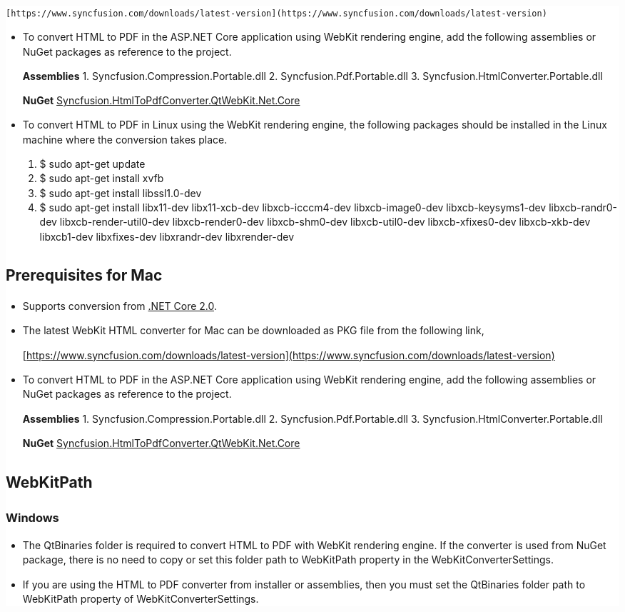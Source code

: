 	[https://www.syncfusion.com/downloads/latest-version](https://www.syncfusion.com/downloads/latest-version)
	
* To convert HTML to PDF in the ASP.NET Core application using WebKit rendering engine, add the following assemblies or NuGet packages as reference to the project.  

	<b>Assemblies</b>
		1. Syncfusion.Compression.Portable.dll
		2. Syncfusion.Pdf.Portable.dll
		3. Syncfusion.HtmlConverter.Portable.dll
		
	<b>NuGet</b>
		 <a href="https://www.nuget.org/packages/Syncfusion.HtmlToPdfConverter.QtWebKit.Net.Core/">Syncfusion.HtmlToPdfConverter.QtWebKit.Net.Core</a>

* To convert HTML to PDF in Linux using the WebKit rendering engine, the following packages should be installed in the Linux machine where the conversion takes place.
	1. $ sudo apt-get update 
	2. $ sudo apt-get install xvfb 
	3. $ sudo apt-get install libssl1.0-dev 
	4. $ sudo apt-get install libx11-dev libx11-xcb-dev libxcb-icccm4-dev libxcb-image0-dev libxcb-keysyms1-dev libxcb-randr0-dev libxcb-render-util0-dev libxcb-render0-dev libxcb-shm0-dev libxcb-util0-dev libxcb-xfixes0-dev libxcb-xkb-dev libxcb1-dev libxfixes-dev libxrandr-dev libxrender-dev

## Prerequisites for Mac

* Supports conversion from [.NET Core 2.0](https://www.microsoft.com/net/learn/get-started/macos). 

* The latest WebKit HTML converter for Mac can be downloaded as PKG file from the following link,

	[https://www.syncfusion.com/downloads/latest-version](https://www.syncfusion.com/downloads/latest-version)
  
* To convert HTML to PDF in the ASP.NET Core application using WebKit rendering engine, add the following assemblies or NuGet packages as reference to the project.  

	<b>Assemblies</b>
		1. Syncfusion.Compression.Portable.dll
		2. Syncfusion.Pdf.Portable.dll
		3. Syncfusion.HtmlConverter.Portable.dll
				
	<b>NuGet</b>
		<a href="https://www.nuget.org/packages/Syncfusion.HtmlToPdfConverter.QtWebKit.Net.Core/">Syncfusion.HtmlToPdfConverter.QtWebKit.Net.Core</a>


## WebKitPath

### Windows

* The QtBinaries folder is required to convert HTML to PDF with WebKit rendering engine. If the converter is used from NuGet package, there is no need to copy or set this folder path to WebKitPath property in the WebKitConverterSettings. 

* If you are using the HTML to PDF converter from installer or assemblies, then you must set the QtBinaries folder path to WebKitPath property of WebKitConverterSettings. 
